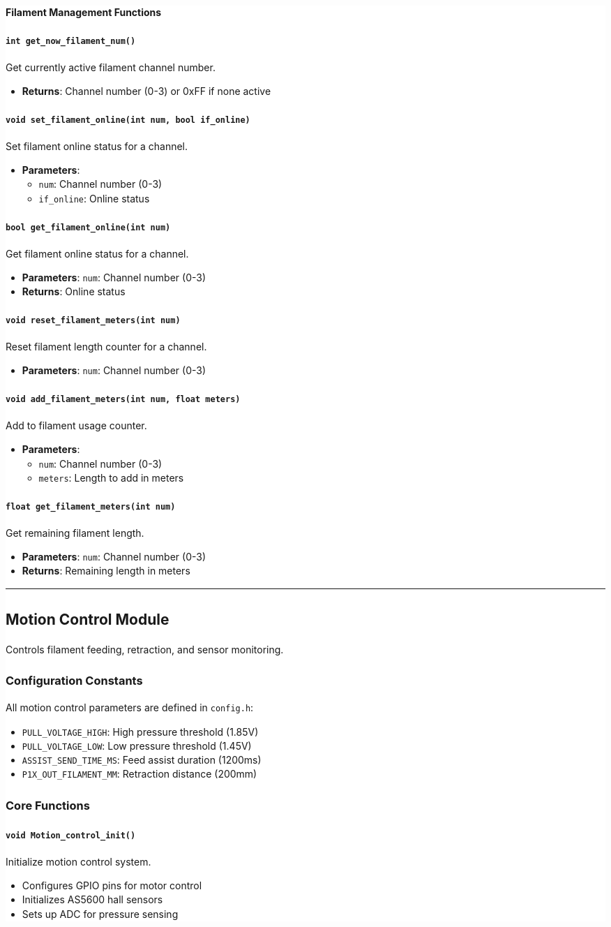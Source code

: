 #### Filament Management Functions

#### `int get_now_filament_num()`
Get currently active filament channel number.
- **Returns**: Channel number (0-3) or 0xFF if none active

#### `void set_filament_online(int num, bool if_online)`
Set filament online status for a channel.
- **Parameters**: 
  - `num`: Channel number (0-3)
  - `if_online`: Online status

#### `bool get_filament_online(int num)`
Get filament online status for a channel.
- **Parameters**: `num`: Channel number (0-3)
- **Returns**: Online status

#### `void reset_filament_meters(int num)`
Reset filament length counter for a channel.
- **Parameters**: `num`: Channel number (0-3)

#### `void add_filament_meters(int num, float meters)`
Add to filament usage counter.
- **Parameters**:
  - `num`: Channel number (0-3)
  - `meters`: Length to add in meters

#### `float get_filament_meters(int num)`
Get remaining filament length.
- **Parameters**: `num`: Channel number (0-3)
- **Returns**: Remaining length in meters

---

## Motion Control Module

Controls filament feeding, retraction, and sensor monitoring.

### Configuration Constants

All motion control parameters are defined in `config.h`:
- `PULL_VOLTAGE_HIGH`: High pressure threshold (1.85V)
- `PULL_VOLTAGE_LOW`: Low pressure threshold (1.45V)
- `ASSIST_SEND_TIME_MS`: Feed assist duration (1200ms)
- `P1X_OUT_FILAMENT_MM`: Retraction distance (200mm)

### Core Functions

#### `void Motion_control_init()`
Initialize motion control system.
- Configures GPIO pins for motor control
- Initializes AS5600 hall sensors
- Sets up ADC for pressure sensing
